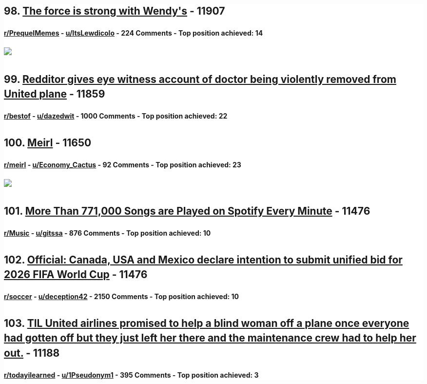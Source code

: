 ## 98. [The force is strong with Wendy's](http://reddit.com/r/PrequelMemes/comments/64gjh1/the_force_is_strong_with_wendys/) - 11907
#### [r/PrequelMemes](http://reddit.com/r/PrequelMemes) - [u/ItsLewdicolo](http://reddit.com/u/ItsLewdicolo) - 224 Comments - Top position achieved: 14

<a href="https://pbs.twimg.com/media/C9AxVqFUAAAJcwf.jpg"><img src="https://b.thumbs.redditmedia.com/o4JJWiTvAZFaawdtxRDhIBi3fUxJTiVAS8CVGhMjnxw.jpg"></img></a>

## 99. [Redditor gives eye witness account of doctor being violently removed from United plane](http://reddit.com/r/bestof/comments/64kn4j/redditor_gives_eye_witness_account_of_doctor/) - 11859
#### [r/bestof](http://reddit.com/r/bestof) - [u/dazedwit](http://reddit.com/u/dazedwit) - 1000 Comments - Top position achieved: 22

## 100. [Meirl](http://reddit.com/r/meirl/comments/64jswp/meirl/) - 11650
#### [r/meirl](http://reddit.com/r/meirl) - [u/Economy_Cactus](http://reddit.com/u/Economy_Cactus) - 92 Comments - Top position achieved: 23

<a href="https://i.redd.it/5pte982fhqqy.jpg"><img src="image"></img></a>

## 101. [More Than 771,000 Songs are Played on Spotify Every Minute](http://reddit.com/r/Music/comments/64jhbk/more_than_771000_songs_are_played_on_spotify/) - 11476
#### [r/Music](http://reddit.com/r/Music) - [u/gitssa](http://reddit.com/u/gitssa) - 876 Comments - Top position achieved: 10

## 102. [Official: Canada, USA and Mexico declare intention to submit unified bid for 2026 FIFA World Cup](http://reddit.com/r/soccer/comments/64lbfh/official_canada_usa_and_mexico_declare_intention/) - 11476
#### [r/soccer](http://reddit.com/r/soccer) - [u/deception42](http://reddit.com/u/deception42) - 2150 Comments - Top position achieved: 10

## 103. [TIL United airlines promised to help a blind woman off a plane once everyone had gotten off but they just left her there and the maintenance crew had to help her out.](http://reddit.com/r/todayilearned/comments/64nmok/til_united_airlines_promised_to_help_a_blind/) - 11188
#### [r/todayilearned](http://reddit.com/r/todayilearned) - [u/1Pseudonym1](http://reddit.com/u/1Pseudonym1) - 395 Comments - Top position achieved: 3

